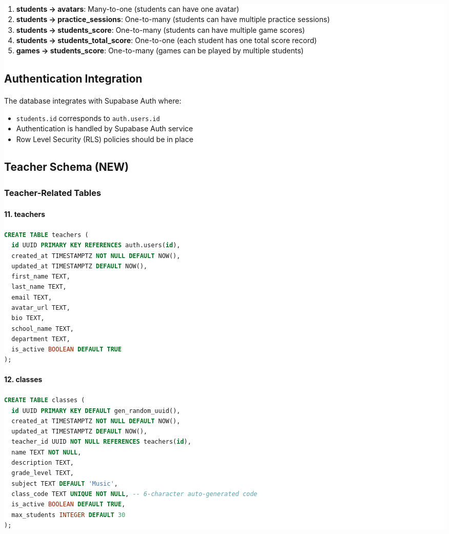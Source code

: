 1. **students → avatars**: Many-to-one (students can have one avatar)
2. **students → practice_sessions**: One-to-many (students can have multiple practice sessions)
3. **students → students_score**: One-to-many (students can have multiple game scores)
4. **students → students_total_score**: One-to-one (each student has one total score record)
5. **games → students_score**: One-to-many (games can be played by multiple students)

## Authentication Integration

The database integrates with Supabase Auth where:

- `students.id` corresponds to `auth.users.id`
- Authentication is handled by Supabase Auth service
- Row Level Security (RLS) policies should be in place

## Teacher Schema (NEW)

### Teacher-Related Tables

#### 11. teachers

```sql
CREATE TABLE teachers (
  id UUID PRIMARY KEY REFERENCES auth.users(id),
  created_at TIMESTAMPTZ NOT NULL DEFAULT NOW(),
  updated_at TIMESTAMPTZ DEFAULT NOW(),
  first_name TEXT,
  last_name TEXT,
  email TEXT,
  avatar_url TEXT,
  bio TEXT,
  school_name TEXT,
  department TEXT,
  is_active BOOLEAN DEFAULT TRUE
);
```

#### 12. classes

```sql
CREATE TABLE classes (
  id UUID PRIMARY KEY DEFAULT gen_random_uuid(),
  created_at TIMESTAMPTZ NOT NULL DEFAULT NOW(),
  updated_at TIMESTAMPTZ DEFAULT NOW(),
  teacher_id UUID NOT NULL REFERENCES teachers(id),
  name TEXT NOT NULL,
  description TEXT,
  grade_level TEXT,
  subject TEXT DEFAULT 'Music',
  class_code TEXT UNIQUE NOT NULL, -- 6-character auto-generated code
  is_active BOOLEAN DEFAULT TRUE,
  max_students INTEGER DEFAULT 30
);
```
